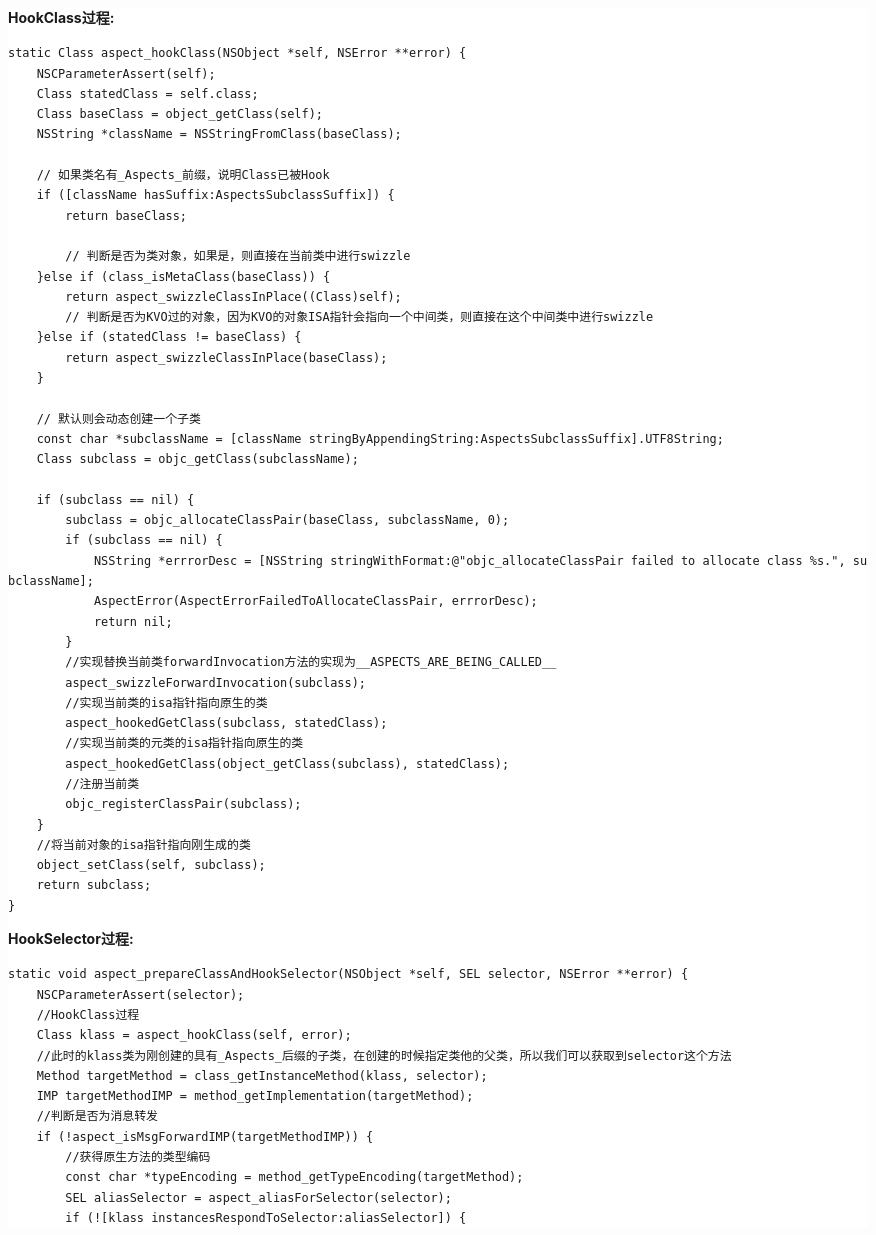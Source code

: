 **HookClass过程:**

````
static Class aspect_hookClass(NSObject *self, NSError **error) {
    NSCParameterAssert(self);
    Class statedClass = self.class;
    Class baseClass = object_getClass(self);
    NSString *className = NSStringFromClass(baseClass);
 
    // 如果类名有_Aspects_前缀，说明Class已被Hook
    if ([className hasSuffix:AspectsSubclassSuffix]) {
        return baseClass;
 
        // 判断是否为类对象，如果是，则直接在当前类中进行swizzle
    }else if (class_isMetaClass(baseClass)) {
        return aspect_swizzleClassInPlace((Class)self);
        // 判断是否为KVO过的对象，因为KVO的对象ISA指针会指向一个中间类，则直接在这个中间类中进行swizzle
    }else if (statedClass != baseClass) {
        return aspect_swizzleClassInPlace(baseClass);
    }
 
    // 默认则会动态创建一个子类
    const char *subclassName = [className stringByAppendingString:AspectsSubclassSuffix].UTF8String;
    Class subclass = objc_getClass(subclassName);
 
    if (subclass == nil) {
        subclass = objc_allocateClassPair(baseClass, subclassName, 0);
        if (subclass == nil) {
            NSString *errrorDesc = [NSString stringWithFormat:@"objc_allocateClassPair failed to allocate class %s.", subclassName];
            AspectError(AspectErrorFailedToAllocateClassPair, errrorDesc);
            return nil;
        }
        //实现替换当前类forwardInvocation方法的实现为__ASPECTS_ARE_BEING_CALLED__
        aspect_swizzleForwardInvocation(subclass);
        //实现当前类的isa指针指向原生的类
        aspect_hookedGetClass(subclass, statedClass);
        //实现当前类的元类的isa指针指向原生的类
        aspect_hookedGetClass(object_getClass(subclass), statedClass);
        //注册当前类
        objc_registerClassPair(subclass);
    }
    //将当前对象的isa指针指向刚生成的类
    object_setClass(self, subclass);
    return subclass;
}
````

**HookSelector过程:**

````
static void aspect_prepareClassAndHookSelector(NSObject *self, SEL selector, NSError **error) {
    NSCParameterAssert(selector);
    //HookClass过程
    Class klass = aspect_hookClass(self, error);
    //此时的klass类为刚创建的具有_Aspects_后缀的子类，在创建的时候指定类他的父类，所以我们可以获取到selector这个方法
    Method targetMethod = class_getInstanceMethod(klass, selector);
    IMP targetMethodIMP = method_getImplementation(targetMethod);
    //判断是否为消息转发
    if (!aspect_isMsgForwardIMP(targetMethodIMP)) {
        //获得原生方法的类型编码
        const char *typeEncoding = method_getTypeEncoding(targetMethod);
        SEL aliasSelector = aspect_aliasForSelector(selector);
        if (![klass instancesRespondToSelector:aliasSelector]) {
````